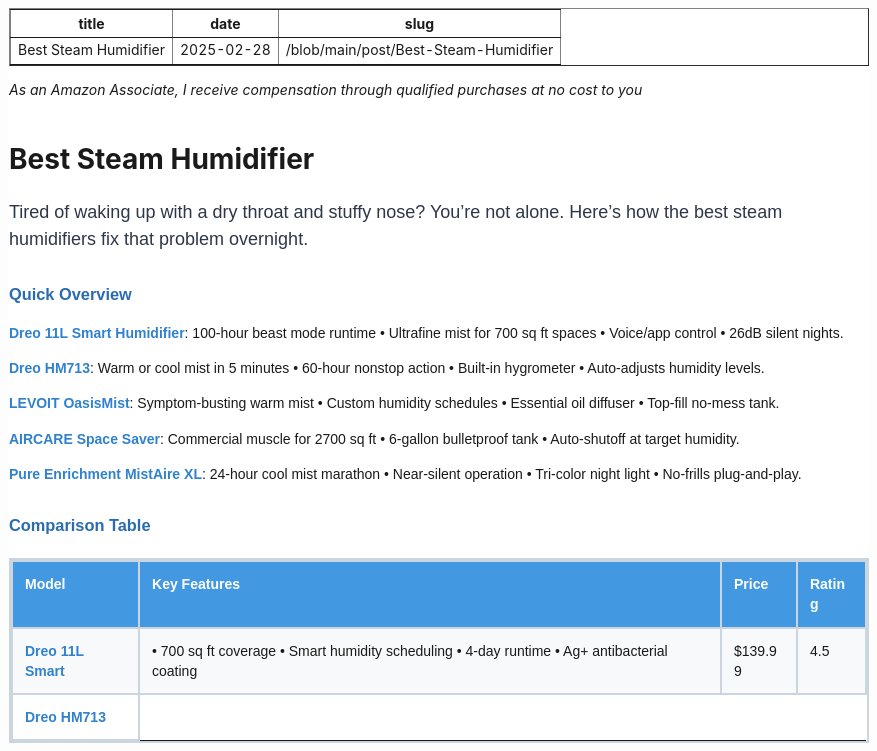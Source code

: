 <table border="1" cellpadding="5" cellspacing="0" width="100%">
  <tr>
    <th>title</th>
    <th>date</th>
    <th>slug</th>
  </tr>
  <tr>
    <td>Best Steam Humidifier</td>
    <td >2025-02-28</td>
    <td>/blob/main/post/Best-Steam-Humidifier</td>
  </tr>
</table><i>As an Amazon Associate, I receive compensation through qualified purchases at no cost to you</i><h1>Best Steam Humidifier</h2>
<div style="font-family: Arial, sans-serif; max-width: 1000px; margin: 0 auto;">
<p style="font-size: 18px; color: #2d3748; line-height: 1.5;">Tired of waking up with a dry throat and stuffy nose?
You’re not alone. Here’s how the best steam humidifiers fix that problem overnight.</p>

<h3 style="color: #2b6cb0; margin-top: 30px;">Quick Overview</h3>
<ul style="list-style: none; padding-left: 0;">
 	<li><a style="text-decoration: none; color: #3182ce; font-weight: bold;" href="https://www.amazon.com/dp/B0DF6NRKP7?tag=reimagininghe-20">Dreo 11L Smart Humidifier</a>: 100-hour beast mode runtime • Ultrafine mist for 700 sq ft spaces • Voice/app control • 26dB silent nights.</li>
 	<li style="margin-top: 15px;"><a style="text-decoration: none; color: #3182ce; font-weight: bold;" href="https://www.amazon.com/dp/B0C9MGHV24?tag=reimagininghe-20">Dreo HM713</a>: Warm or cool mist in 5 minutes • 60-hour nonstop action • Built-in hygrometer • Auto-adjusts humidity levels.</li>
 	<li style="margin-top: 15px;"><a style="text-decoration: none; color: #3182ce; font-weight: bold;" href="https://www.amazon.com/dp/B0B1DQ8KV3?tag=reimagininghe-20">LEVOIT OasisMist</a>: Symptom-busting warm mist • Custom humidity schedules • Essential oil diffuser • Top-fill no-mess tank.</li>
 	<li style="margin-top: 15px;"><a style="text-decoration: none; color: #3182ce; font-weight: bold;" href="https://www.amazon.com/dp/B00WAC9VKQ?tag=reimagininghe-20">AIRCARE Space Saver</a>: Commercial muscle for 2700 sq ft • 6-gallon bulletproof tank • Auto-shutoff at target humidity.</li>
 	<li style="margin-top: 15px;"><a style="text-decoration: none; color: #3182ce; font-weight: bold;" href="https://www.amazon.com/dp/B01M06T0RA?tag=reimagininghe-20">Pure Enrichment MistAire XL</a>: 24-hour cool mist marathon • Near-silent operation • Tri-color night light • No-frills plug-and-play.</li>
</ul>
<h3 style="color: #2b6cb0; margin-top: 30px;">Comparison Table</h3>
<table style="width: 100%; border-collapse: collapse; margin-top: 20px; border: 2px solid #cbd5e0;">
<thead>
<tr style="background-color: #4299e1; color: white;">
<th style="border: 2px solid #cbd5e0; padding: 12px; text-align: left;">Model</th>
<th style="border: 2px solid #cbd5e0; padding: 12px; text-align: left;">Key Features</th>
<th style="border: 2px solid #cbd5e0; padding: 12px; text-align: left;">Price</th>
<th style="border: 2px solid #cbd5e0; padding: 12px; text-align: left;">Rating</th>
</tr>
</thead>
<tbody>
<tr style="background-color: #f8f9fa;">
<td style="border: 2px solid #cbd5e0; padding: 12px;"><a style="text-decoration: none; color: #3182ce; font-weight: bold;" href="https://www.kqzyfj.com/click-101298825-15331933?url=https%3A%2F%2Fwww.dreo.com%2Fcollections%2Fhumidifiers">Dreo 11L Smart</a></td>
<td style="border: 2px solid #cbd5e0; padding: 12px;">• 700 sq ft coverage
• Smart humidity scheduling
• 4-day runtime
• Ag+ antibacterial coating</td>
<td style="border: 2px solid #cbd5e0; padding: 12px;">$139.99</td>
<td style="border: 2px solid #cbd5e0; padding: 12px;">4.5</td>
</tr>
<tr>
<td style="border: 2px solid #cbd5e0; padding: 12px;"><a style="text-decoration: none; color: #3182ce; font-weight: bold;" href="https://www.kqzyfj.com/click-101298825-15331933?url=https%3A%2F%2Fwww.dreo.com%2Fcollections%2Fhumidifiers">Dreo HM713</a></td>